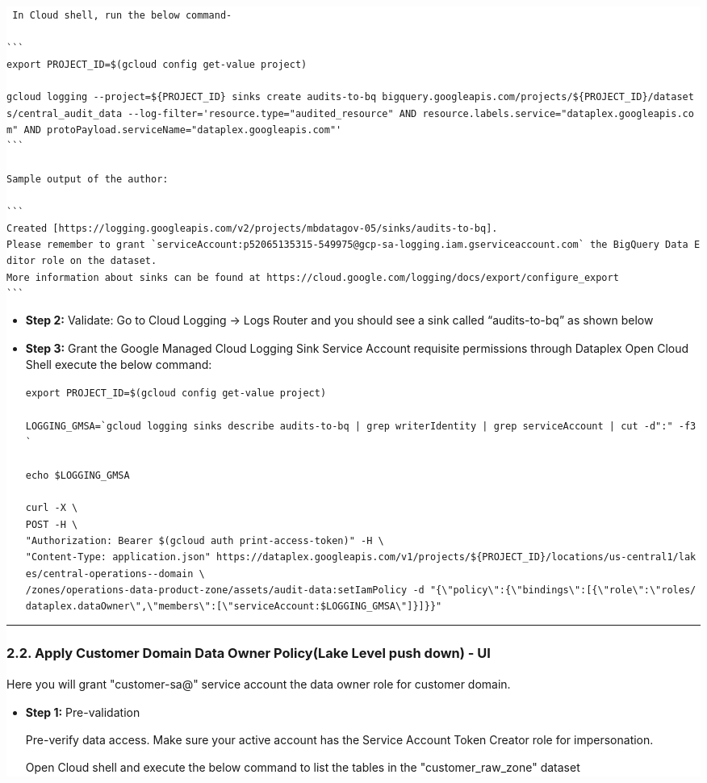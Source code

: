      In Cloud shell, run the below command-

    ```
    export PROJECT_ID=$(gcloud config get-value project)
    
    gcloud logging --project=${PROJECT_ID} sinks create audits-to-bq bigquery.googleapis.com/projects/${PROJECT_ID}/datasets/central_audit_data --log-filter='resource.type="audited_resource" AND resource.labels.service="dataplex.googleapis.com" AND protoPayload.serviceName="dataplex.googleapis.com"'
    ```

    Sample output of the author: 

    ```
    Created [https://logging.googleapis.com/v2/projects/mbdatagov-05/sinks/audits-to-bq].
    Please remember to grant `serviceAccount:p52065135315-549975@gcp-sa-logging.iam.gserviceaccount.com` the BigQuery Data Editor role on the dataset.
    More information about sinks can be found at https://cloud.google.com/logging/docs/export/configure_export
    ```

- **Step 2:**  Validate: Go to Cloud Logging -> Logs Router and you should see a sink called “audits-to-bq” as shown below

- **Step 3:** Grant the Google Managed Cloud Logging Sink Service Account requisite permissions through Dataplex 
 Open Cloud Shell execute the below command: 

    ```
    export PROJECT_ID=$(gcloud config get-value project)

    LOGGING_GMSA=`gcloud logging sinks describe audits-to-bq | grep writerIdentity | grep serviceAccount | cut -d":" -f3`
    
    echo $LOGGING_GMSA

    curl -X \
    POST -H \
    "Authorization: Bearer $(gcloud auth print-access-token)" -H \
    "Content-Type: application.json" https://dataplex.googleapis.com/v1/projects/${PROJECT_ID}/locations/us-central1/lakes/central-operations--domain \
    /zones/operations-data-product-zone/assets/audit-data:setIamPolicy -d "{\"policy\":{\"bindings\":[{\"role\":\"roles/dataplex.dataOwner\",\"members\":[\"serviceAccount:$LOGGING_GMSA\"]}]}}" 
    ```

<hr>

### 2.2. Apply Customer Domain Data Owner Policy(Lake Level push down) - UI

Here you will grant "customer-sa@" service account the data owner role for customer domain.

- **Step 1:** Pre-validation <br>

    Pre-verify data access. Make sure your active account has the Service Account Token Creator role for impersonation. 

    Open Cloud shell and execute the below command to list the tables in the "customer_raw_zone" dataset

